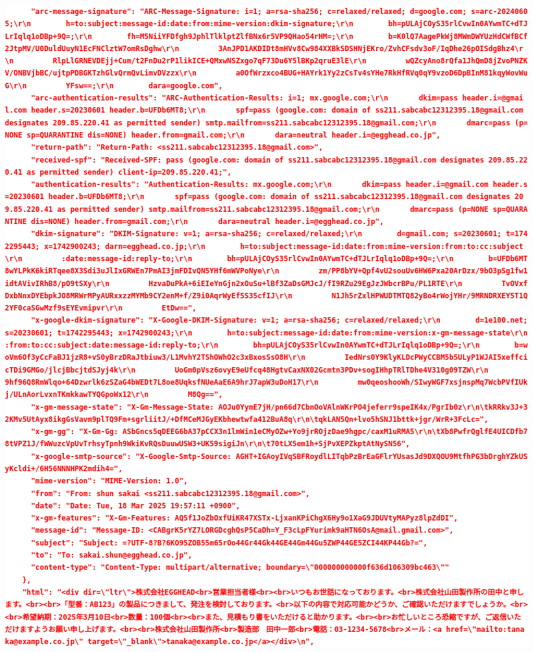 ```json
      "arc-message-signature": "ARC-Message-Signature: i=1; a=rsa-sha256; c=relaxed/relaxed; d=google.com; s=arc-20240605;\r\n        h=to:subject:message-id:date:from:mime-version:dkim-signature;\r\n        bh=pULAjCOyS35rlCvwIn0AYwmTC+dTJLrIqlq1oDBp+9Q=;\r\n        fh=M5NiiYFDfgh9JphlTlklptZlfBNx6r5VP9QHao54rHM=;\r\n        b=K0lQ7AagePkWj8MWmDWYUzHdCWfBCf2JtpMV/U0DuldUuyN1EcFNClztW7omRsDghw\r\n         3AnJPD1AKDIDt8mHVv8Cw984XXBkSDSHNjEKro/ZvhCFsdv3oF/IqDhe26pOISdgBhz4\r\n         RlpLlGRNEVDEjj+Cum/t2FnDu2rP1likICE+QMxwNSZxgo7qF73Du6Y5lBKp2qruE3lE\r\n         wQZcyAno8rQfa1JhQmD8jZvoPNZKV/ONBVjbBC/ujtpPDBGKTzhGlvQrmQvLimvDVzzx\r\n         a0OfWrzxco4BUG+HAYrk1Yy2zCsTv4sYHe7RkHfRVq0qY9vzoD6DpBInM81kqyWovWuG\r\n         YFsw==;\r\n        dara=google.com",
      "arc-authentication-results": "ARC-Authentication-Results: i=1; mx.google.com;\r\n       dkim=pass header.i=@gmail.com header.s=20230601 header.b=UFDb6MT8;\r\n       spf=pass (google.com: domain of ss211.sabcabc12312395.18@gmail.com designates 209.85.220.41 as permitted sender) smtp.mailfrom=ss211.sabcabc12312395.18@gmail.com;\r\n       dmarc=pass (p=NONE sp=QUARANTINE dis=NONE) header.from=gmail.com;\r\n       dara=neutral header.i=@egghead.co.jp",
      "return-path": "Return-Path: <ss211.sabcabc12312395.18@gmail.com>",
      "received-spf": "Received-SPF: pass (google.com: domain of ss211.sabcabc12312395.18@gmail.com designates 209.85.220.41 as permitted sender) client-ip=209.85.220.41;",
      "authentication-results": "Authentication-Results: mx.google.com;\r\n       dkim=pass header.i=@gmail.com header.s=20230601 header.b=UFDb6MT8;\r\n       spf=pass (google.com: domain of ss211.sabcabc12312395.18@gmail.com designates 209.85.220.41 as permitted sender) smtp.mailfrom=ss211.sabcabc12312395.18@gmail.com;\r\n       dmarc=pass (p=NONE sp=QUARANTINE dis=NONE) header.from=gmail.com;\r\n       dara=neutral header.i=@egghead.co.jp",
      "dkim-signature": "DKIM-Signature: v=1; a=rsa-sha256; c=relaxed/relaxed;\r\n        d=gmail.com; s=20230601; t=1742295443; x=1742900243; darn=egghead.co.jp;\r\n        h=to:subject:message-id:date:from:mime-version:from:to:cc:subject\r\n         :date:message-id:reply-to;\r\n        bh=pULAjCOyS35rlCvwIn0AYwmTC+dTJLrIqlq1oDBp+9Q=;\r\n        b=UFDb6MT8wYLPkK6kiRTqee8X3Sdi3uJlIxGRWEn7PmAI3jmFDIvQN5YHf6mWVPoNye\r\n         zm/PP8bYV+Qpf4vU2souUv6HW6Pxa20ArDzx/9bO3pSg1fw1idtAVivIRhB8/pO9tSXy\r\n         HzvaDuPkA+6iEIeYnGjn2xOuSu+lBf3ZaDsGMJcJ/fI9RZu29EgJzJWbcrBPu/PL1RTE\r\n         TvOVxfDxbNnxDYEbpkJO8MRWrMPyAURxxzzMYMb9CY2enM+f/Z9i0AqrWyEf5S35cfIJ\r\n         N1Jh5rZxlHPWUDTMTQ82yBo4rWojYHr/9MRNDRXEY5T1Q2YF0caSGwMzf9sEYEvmipvr\r\n         EtDw==",
      "x-google-dkim-signature": "X-Google-DKIM-Signature: v=1; a=rsa-sha256; c=relaxed/relaxed;\r\n        d=1e100.net; s=20230601; t=1742295443; x=1742900243;\r\n        h=to:subject:message-id:date:from:mime-version:x-gm-message-state\r\n         :from:to:cc:subject:date:message-id:reply-to;\r\n        bh=pULAjCOyS35rlCvwIn0AYwmTC+dTJLrIqlq1oDBp+9Q=;\r\n        b=woVm6Of3yCcFaBJ1jzR8+vS0yBrzDRaJtbiuw3/L1MvhY2TShOWhO2c3xBxosSsO8H\r\n         IedNrs0Y9KlyKLDcPWyCCBM5b5ULyP1WJAI5xeffcicTDi9GMGo/jlcjBbcjtdSJyj4k\r\n         UoGm0pVsz6ovyE9eUfcq48HgtvCaxNX02Gcmtn3PDv+sogIHhpTRlTDhe4V310g09TZW\r\n         9hf96Q8RmWlqo+64Dzwrlk6zSZaG4bWEDt7L8oe8UqksfNUeAaE6A9hrJ7apW3uDoH17\r\n         mw0qeoshooWh/SIwyWGF7xsjnspMq7WcbPVfIUkj/ULnAorLvxnTKmkkawTYQGpoWx12\r\n         M8Qg==",
      "x-gm-message-state": "X-Gm-Message-State: AOJu0YymE7jH/pn66d7CbnOoVAlnWKrPO4jeferr9speIK4x/PgrIb0z\r\n\tkRRkv3J+32KMv5UtAyx8ikgGsVavm9plTQ9Fm+sgrliitJ/+DfMCeMJGyEKbhewtwfa412BuA8q\r\n\tqkLAN5Qn+lvo5hSNJ1bttk+jgr/WrR+3FcLc=",
      "x-gm-gg": "X-Gm-Gg: ASbGncs5qDEEG6bA37pCCX3n1lmWin1eCMyOZw+Yo9jrROjzDae9hgpc/caxM1uRMA5\r\n\tXb8PwfrQglfE4UICDfb78tVPZ1J/fWWuzcVpUvTrhsyTpnh9WkiKvRQsDuuwUSW3+UK59sigiJn\r\n\t70tLX5em1h+SjPvXEPZkptAtNySN56",
      "x-google-smtp-source": "X-Google-Smtp-Source: AGHT+IGAoyIVqSBFRoydlLITqbPzBrEaGFlrYUsasJd9DXQOU9MtfhPG3bDrghYZkUSyKcldi+/6H56NNNHPK2mdih4=",
      "mime-version": "MIME-Version: 1.0",
      "from": "From: shun sakai <ss211.sabcabc12312395.18@gmail.com>",
      "date": "Date: Tue, 18 Mar 2025 19:57:11 +0900",
      "x-gm-features": "X-Gm-Features: AQ5f1JoZbOxfUiKR47XSTx-LjxanKPiChgX6Hy9o1XaG9JDUVtyMAPyz8lpZdDI",
      "message-id": "Message-ID: <CABgrK5rYZ7LORGDcghQsP5CaDh=Y_F3cLpFYurimk9aHTN6OsA@mail.gmail.com>",
      "subject": "Subject: =?UTF-8?B?6KO95ZOB55m65rOo44Gr44Gk44GE44Gm44Gu5ZWP44GE5ZCI44KP44Gb?=",
      "to": "To: sakai.shun@egghead.co.jp",
      "content-type": "Content-Type: multipart/alternative; boundary=\"000000000000f636d106309bc463\""
    },
    "html": "<div dir=\"ltr\">株式会社EGGHEAD<br>営業担当者様<br><br>いつもお世話になっております。<br>株式会社山田製作所の田中と申します。<br><br>「型番：AB123」の製品につきまして、発注を検討しております。<br>以下の内容で対応可能かどうか、ご確認いただけますでしょうか。<br><br>希望納期：2025年3月10日<br>数量：100個<br><br>また、見積もり書をいただけると助かります。<br><br>お忙しいところ恐縮ですが、ご返信いただけますようお願い申し上げます。<br><br>株式会社山田製作所<br>製造部　田中一郎<br>電話：03-1234-5678<br>メール：<a href=\"mailto:tanaka@example.co.jp\" target=\"_blank\">tanaka@example.co.jp</a></div>\n",
```
